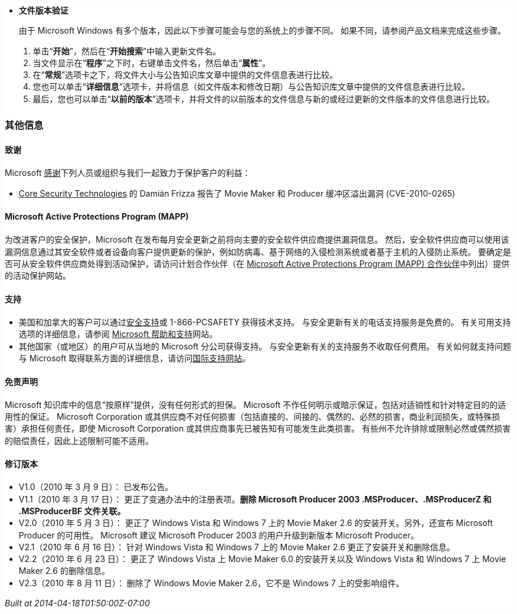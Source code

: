 -   **文件版本验证**

    由于 Microsoft Windows 有多个版本，因此以下步骤可能会与您的系统上的步骤不同。 如果不同，请参阅产品文档来完成这些步骤。

    1.  单击“**开始**”，然后在“**开始搜索**”中输入更新文件名。
    2.  当文件显示在“**程序**”之下时，右键单击文件名，然后单击“**属性**”。
    3.  在“**常规**”选项卡之下，将文件大小与公告知识库文章中提供的文件信息表进行比较。
    4.  您也可以单击“**详细信息**”选项卡，并将信息（如文件版本和修改日期）与公告知识库文章中提供的文件信息表进行比较。
    5.  最后，您也可以单击“**以前的版本**”选项卡，并将文件的以前版本的文件信息与新的或经过更新的文件版本的文件信息进行比较。

### 其他信息

#### 致谢

Microsoft [感谢](http://go.microsoft.com/fwlink/?linkid=21127)下列人员或组织与我们一起致力于保护客户的利益：

-   [Core Security Technologies](http://www.coresecurity.com/) 的 Damián Frizza 报告了 Movie Maker 和 Producer 缓冲区溢出漏洞 (CVE-2010-0265)

#### Microsoft Active Protections Program (MAPP)

为改进客户的安全保护，Microsoft 在发布每月安全更新之前将向主要的安全软件供应商提供漏洞信息。 然后，安全软件供应商可以使用该漏洞信息通过其安全软件或者设备向客户提供更新的保护，例如防病毒、基于网络的入侵检测系统或者基于主机的入侵防止系统。 要确定是否可从安全软件供应商处得到活动保护，请访问计划合作伙伴（在 [Microsoft Active Protections Program (MAPP) 合作伙伴](http://www.microsoft.com/security/msrc/mapp/partners.mspx)中列出）提供的活动保护网站。

#### 支持

-   美国和加拿大的客户可以通过[安全支持](http://go.microsoft.com/fwlink/?linkid=21131)或 1-866-PCSAFETY 获得技术支持。 与安全更新有关的电话支持服务是免费的。 有关可用支持选项的详细信息，请参阅 [Microsoft 帮助和支持](http://support.microsoft.com/)网站。
-   其他国家（或地区）的用户可从当地的 Microsoft 分公司获得支持。 与安全更新有关的支持服务不收取任何费用。 有关如何就支持问题与 Microsoft 取得联系方面的详细信息，请访问[国际支持网站](http://go.microsoft.com/fwlink/?linkid=21155)。

#### 免责声明

Microsoft 知识库中的信息“按原样”提供，没有任何形式的担保。 Microsoft 不作任何明示或暗示保证，包括对适销性和针对特定目的的适用性的保证。 Microsoft Corporation 或其供应商不对任何损害（包括直接的、间接的、偶然的、必然的损害，商业利润损失，或特殊损害）承担任何责任，即使 Microsoft Corporation 或其供应商事先已被告知有可能发生此类损害。 有些州不允许排除或限制必然或偶然损害的赔偿责任，因此上述限制可能不适用。

#### 修订版本

-   V1.0（2010 年 3 月 9 日）： 已发布公告。
-   V1.1（2010 年 3 月 17 日）： 更正了变通办法中的注册表项。**删除 Microsoft Producer 2003 .MSProducer、.MSProducerZ 和 .MSProducerBF 文件关联。**
-   V2.0（2010 年 5 月 3 日）： 更正了 Windows Vista 和 Windows 7 上的 Movie Maker 2.6 的安装开关。另外，还宣布 Microsoft Producer 的可用性。 Microsoft 建议 Microsoft Producer 2003 的用户升级到新版本 Microsoft Producer。
-   V2.1（2010 年 6 月 16 日）： 针对 Windows Vista 和 Windows 7 上的 Movie Maker 2.6 更正了安装开关和删除信息。
-   V2.2（2010 年 6 月 23 日）： 更正了 Windows Vista 上 Movie Maker 6.0 的安装开关以及 Windows Vista 和 Windows 7 上 Movie Maker 2.6 的删除信息。
-   V2.3（2010 年 8 月 11 日）： 删除了 Windows Movie Maker 2.6，它不是 Windows 7 上的受影响组件。

*Built at 2014-04-18T01:50:00Z-07:00*
